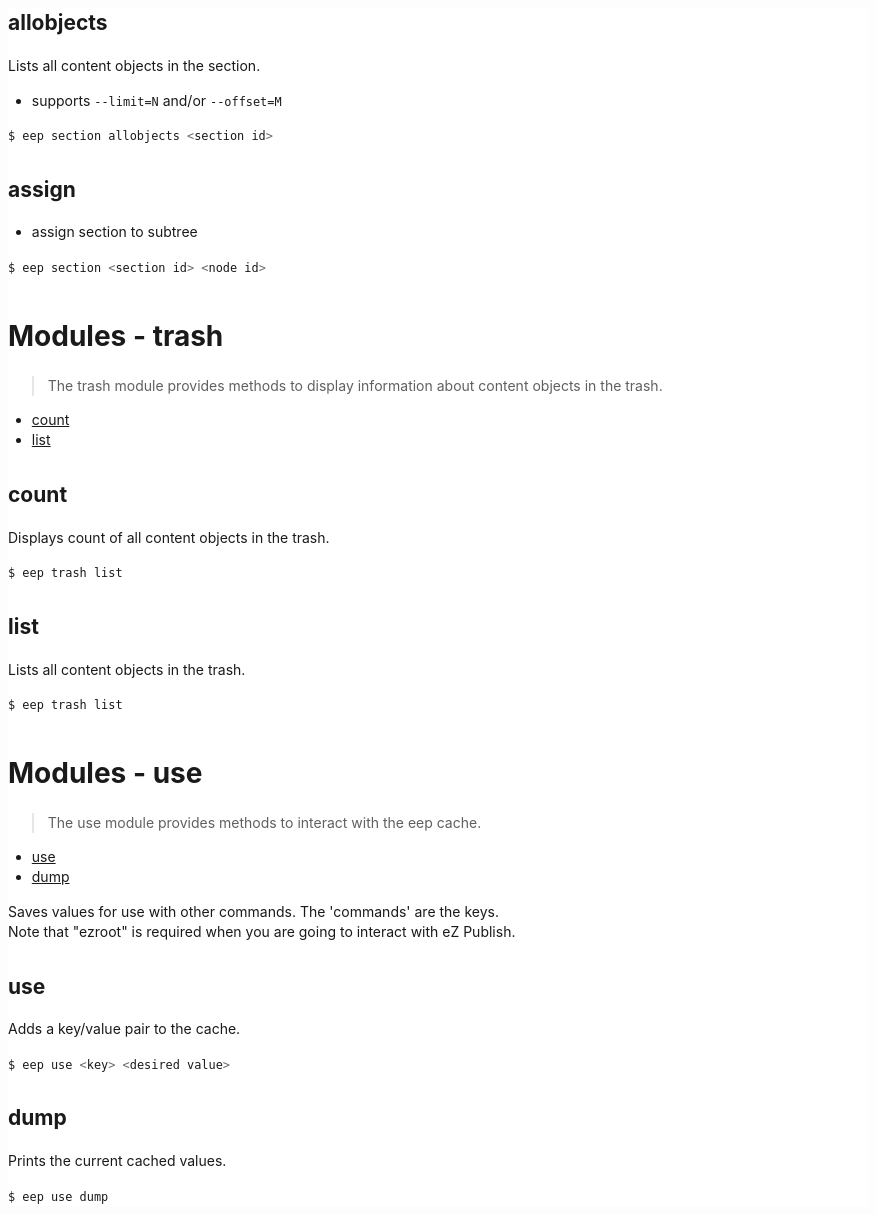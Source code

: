 ## allobjects
Lists all content objects in the section.
- supports ```--limit=N``` and/or ```--offset=M```

```sh
$ eep section allobjects <section id>
```

## assign
- assign section to subtree

```sh
$ eep section <section id> <node id>
```

# Modules - trash
> The trash module provides methods to display information about content objects in the trash.

- [count](#count)
- [list](#list)

## count
Displays count of all content objects in the trash.
```sh
$ eep trash list
```

## list
Lists all content objects in the trash.
```sh
$ eep trash list
```

# Modules - use
> The use module provides methods to interact with the eep cache.

- [use](#use)
- [dump](#dump)

Saves values for use with other commands. The 'commands' are the keys.   
Note that "ezroot" is required when you are going to interact with eZ Publish.

## use
Adds a key/value pair to the cache.
```sh
$ eep use <key> <desired value>
```

## dump
Prints the current cached values.
```sh
$ eep use dump
```
